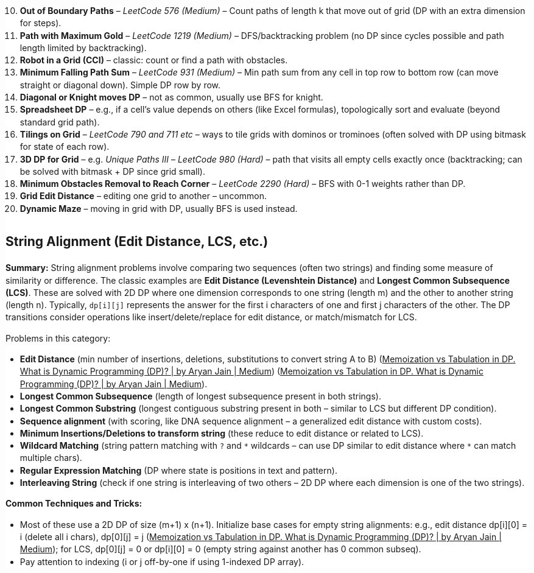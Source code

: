 10. **Out of Boundary Paths** – *LeetCode 576 (Medium)* – Count paths of length k that move out of grid (DP with an extra dimension for steps).
11. **Path with Maximum Gold** – *LeetCode 1219 (Medium)* – DFS/backtracking problem (no DP since cycles possible and path length limited by backtracking).
12. **Robot in a Grid (CCI)** – classic: count or find a path with obstacles.
13. **Minimum Falling Path Sum** – *LeetCode 931 (Medium)* – Min path sum from any cell in top row to bottom row (can move straight or diagonal down). Simple DP row by row.
14. **Diagonal or Knight moves DP** – not as common, usually use BFS for knight.
15. **Spreadsheet DP** – e.g., if a cell’s value depends on others (like Excel formulas), topologically sort and evaluate (beyond standard grid path).
16. **Tilings on Grid** – *LeetCode 790 and 711 etc* – ways to tile grids with dominos or trominoes (often solved with DP using bitmask for state of each row).
17. **3D DP for Grid** – e.g. *Unique Paths III* – *LeetCode 980 (Hard)* – path that visits all empty cells exactly once (backtracking; can be solved with bitmask + DP since grid small).
18. **Minimum Obstacles Removal to Reach Corner** – *LeetCode 2290 (Hard)* – BFS with 0-1 weights rather than DP.
19. **Grid Edit Distance** – editing one grid to another – uncommon.
20. **Dynamic Maze** – moving in grid with DP, usually BFS is used instead.

## String Alignment (Edit Distance, LCS, etc.)

**Summary:** String alignment problems involve comparing two sequences (often two strings) and finding some measure of similarity or difference. The classic examples are **Edit Distance (Levenshtein Distance)** and **Longest Common Subsequence (LCS)**. These are solved with 2D DP where one dimension corresponds to one string (length m) and the other to another string (length n). Typically, `dp[i][j]` represents the answer for the first i characters of one and first j characters of the other. The DP transitions consider operations like insert/delete/replace for edit distance, or match/mismatch for LCS.

Problems in this category:
- **Edit Distance** (min number of insertions, deletions, substitutions to convert string A to B) ([Memoization vs Tabulation in DP. What is Dynamic Programming (DP)? | by Aryan Jain | Medium](https://medium.com/@aryan.jain19/memoization-vs-tabulation-in-dp-4ff137da8044#:~:text=What%20is%20Dynamic%20Programming%20)) ([Memoization vs Tabulation in DP. What is Dynamic Programming (DP)? | by Aryan Jain | Medium](https://medium.com/@aryan.jain19/memoization-vs-tabulation-in-dp-4ff137da8044#:~:text=recursion,implemented%20by%20memoization%20or%20tabulation)).
- **Longest Common Subsequence** (length of longest subsequence present in both strings).
- **Longest Common Substring** (longest contiguous substring present in both – similar to LCS but different DP condition).
- **Sequence alignment** (with scoring, like DNA sequence alignment – a generalized edit distance with custom costs).
- **Minimum Insertions/Deletions to transform string** (these reduce to edit distance or related to LCS).
- **Wildcard Matching** (string pattern matching with `?` and `*` wildcards – can use DP similar to edit distance where `*` can match multiple chars).
- **Regular Expression Matching** (DP where state is positions in text and pattern).
- **Interleaving String** (check if one string is interleaving of two others – 2D DP where each dimension is one of the two strings).

**Common Techniques and Tricks:** 
- Most of these use a 2D DP of size (m+1) x (n+1). Initialize base cases for empty string alignments: e.g., edit distance dp[i][0] = i (delete all i chars), dp[0][j] = j ([Memoization vs Tabulation in DP. What is Dynamic Programming (DP)? | by Aryan Jain | Medium](https://medium.com/@aryan.jain19/memoization-vs-tabulation-in-dp-4ff137da8044#:~:text=recursion,implemented%20by%20memoization%20or%20tabulation)); for LCS, dp[0][j] = 0 or dp[i][0] = 0 (empty string against another has 0 common subseq).
- Pay attention to indexing (i or j off-by-one if using 1-indexed DP array).